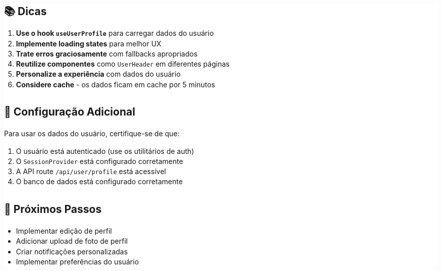 ## 📚 Dicas

1. **Use o hook `useUserProfile`** para carregar dados do usuário
2. **Implemente loading states** para melhor UX
3. **Trate erros graciosamente** com fallbacks apropriados
4. **Reutilize componentes** como `UserHeader` em diferentes páginas
5. **Personalize a experiência** com dados do usuário
6. **Considere cache** - os dados ficam em cache por 5 minutos

## 🔧 Configuração Adicional

Para usar os dados do usuário, certifique-se de que:

1. O usuário está autenticado (use os utilitários de auth)
2. O `SessionProvider` está configurado corretamente
3. A API route `/api/user/profile` está acessível
4. O banco de dados está configurado corretamente

## 🎯 Próximos Passos

- Implementar edição de perfil
- Adicionar upload de foto de perfil
- Criar notificações personalizadas
- Implementar preferências do usuário 